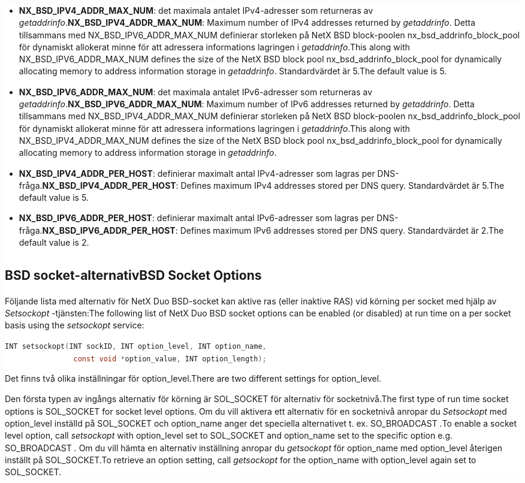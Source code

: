 - <span data-ttu-id="a4fb8-262">**NX_BSD_IPV4_ADDR_MAX_NUM**: det maximala antalet IPv4-adresser som returneras av *getaddrinfo*.</span><span class="sxs-lookup"><span data-stu-id="a4fb8-262">**NX_BSD_IPV4_ADDR_MAX_NUM**: Maximum number of IPv4 addresses returned by *getaddrinfo*.</span></span> <span data-ttu-id="a4fb8-263">Detta tillsammans med NX_BSD_IPV6_ADDR_MAX_NUM definierar storleken på NetX BSD block-poolen nx_bsd_addrinfo_block_pool för dynamiskt allokerat minne för att adressera informations lagringen i *getaddrinfo*.</span><span class="sxs-lookup"><span data-stu-id="a4fb8-263">This along with NX_BSD_IPV6_ADDR_MAX_NUM defines the size of the NetX BSD block pool nx_bsd_addrinfo_block_pool for dynamically allocating memory to address information storage in *getaddrinfo*.</span></span> <span data-ttu-id="a4fb8-264">Standardvärdet är 5.</span><span class="sxs-lookup"><span data-stu-id="a4fb8-264">The default value is 5.</span></span>

- <span data-ttu-id="a4fb8-265">**NX_BSD_IPV6_ADDR_MAX_NUM**: det maximala antalet IPv6-adresser som returneras av *getaddrinfo*.</span><span class="sxs-lookup"><span data-stu-id="a4fb8-265">**NX_BSD_IPV6_ADDR_MAX_NUM**: Maximum number of IPv6 addresses returned by *getaddrinfo*.</span></span> <span data-ttu-id="a4fb8-266">Detta tillsammans med NX_BSD_IPV4_ADDR_MAX_NUM definierar storleken på NetX BSD block-poolen nx_bsd_addrinfo_block_pool för dynamiskt allokerat minne för att adressera informations lagringen i *getaddrinfo*.</span><span class="sxs-lookup"><span data-stu-id="a4fb8-266">This along with NX_BSD_IPV4_ADDR_MAX_NUM defines the size of the NetX BSD block pool nx_bsd_addrinfo_block_pool for dynamically allocating memory to address information storage in *getaddrinfo*.</span></span>

- <span data-ttu-id="a4fb8-267">**NX_BSD_IPV4_ADDR_PER_HOST**: definierar maximalt antal IPv4-adresser som lagras per DNS-fråga.</span><span class="sxs-lookup"><span data-stu-id="a4fb8-267">**NX_BSD_IPV4_ADDR_PER_HOST**: Defines maximum IPv4 addresses stored per DNS query.</span></span> <span data-ttu-id="a4fb8-268">Standardvärdet är 5.</span><span class="sxs-lookup"><span data-stu-id="a4fb8-268">The default value is 5.</span></span>

- <span data-ttu-id="a4fb8-269">**NX_BSD_IPV6_ADDR_PER_HOST**: definierar maximalt antal IPv6-adresser som lagras per DNS-fråga.</span><span class="sxs-lookup"><span data-stu-id="a4fb8-269">**NX_BSD_IPV6_ADDR_PER_HOST**: Defines maximum IPv6 addresses stored per DNS query.</span></span> <span data-ttu-id="a4fb8-270">Standardvärdet är 2.</span><span class="sxs-lookup"><span data-stu-id="a4fb8-270">The default value is 2.</span></span>

## <a name="bsd-socket-options"></a><span data-ttu-id="a4fb8-271">BSD socket-alternativ</span><span class="sxs-lookup"><span data-stu-id="a4fb8-271">BSD Socket Options</span></span>

<span data-ttu-id="a4fb8-272">Följande lista med alternativ för NetX Duo BSD-socket kan aktive ras (eller inaktive RAS) vid körning per socket med hjälp av *Setsockopt* -tjänsten:</span><span class="sxs-lookup"><span data-stu-id="a4fb8-272">The following list of NetX Duo BSD socket options can be enabled (or disabled) at run time on a per socket basis using the *setsockopt* service:</span></span>

```c
INT setsockopt(INT sockID, INT option_level, INT option_name, 
                const void *option_value, INT option_length);
```

<span data-ttu-id="a4fb8-273">Det finns två olika inställningar för option_level.</span><span class="sxs-lookup"><span data-stu-id="a4fb8-273">There are two different settings for option_level.</span></span>

<span data-ttu-id="a4fb8-274">Den första typen av ingångs alternativ för körning är SOL_SOCKET för alternativ för socketnivå.</span><span class="sxs-lookup"><span data-stu-id="a4fb8-274">The first type of run time socket options is SOL_SOCKET for socket level options.</span></span> <span data-ttu-id="a4fb8-275">Om du vill aktivera ett alternativ för en socketnivå anropar du *Setsockopt* med option_level inställd på SOL_SOCKET och option_name anger det speciella alternativet t. ex. SO_BROADCAST *.*</span><span class="sxs-lookup"><span data-stu-id="a4fb8-275">To enable a socket level option, call *setsockopt* with option_level set to SOL_SOCKET and option_name set to the specific option e.g. SO_BROADCAST *.*</span></span> <span data-ttu-id="a4fb8-276">Om du vill hämta en alternativ inställning anropar du *getsockopt* för option_name med option_level återigen inställt på SOL_SOCKET.</span><span class="sxs-lookup"><span data-stu-id="a4fb8-276">To retrieve an option setting, call *getsockopt* for the option_name with option_level again set to SOL_SOCKET.</span></span>
